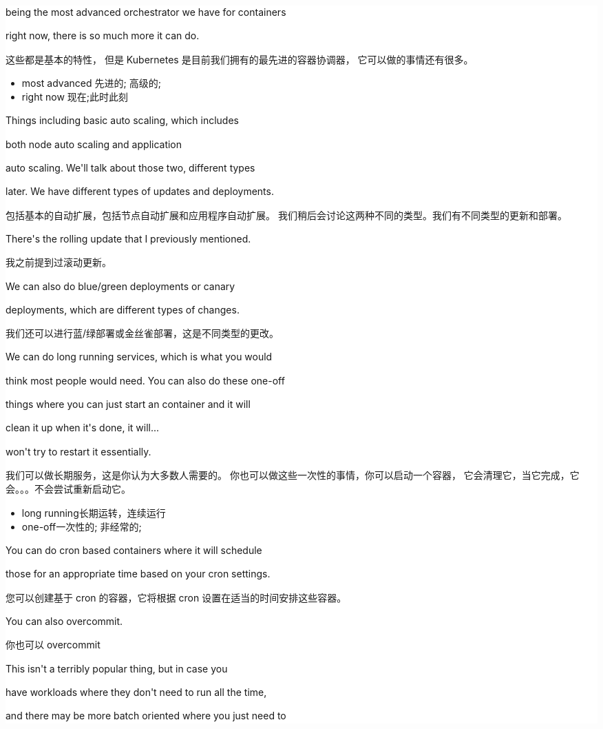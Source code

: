 being the most advanced orchestrator we have for containers

right now, there is so much more it can do.

这些都是基本的特性，
但是 Kubernetes 是目前我们拥有的最先进的容器协调器，
它可以做的事情还有很多。
* most advanced 先进的; 高级的; 
* right now 现在;此时此刻

Things including basic auto scaling, which includes

both node auto scaling and application

auto scaling. We'll talk about those two, different types

later. We have different types of updates and deployments.

包括基本的自动扩展，包括节点自动扩展和应用程序自动扩展。
我们稍后会讨论这两种不同的类型。我们有不同类型的更新和部署。

There's the rolling update that I previously mentioned.

我之前提到过滚动更新。

We can also do blue/green deployments or canary

deployments, which are different types of changes.

我们还可以进行蓝/绿部署或金丝雀部署，这是不同类型的更改。

We can do long running services, which is what you would

think most people would need. You can also do these one-off

things where you can just start an container and it will

clean it up when it's done, it will...

won't try to restart it essentially.

我们可以做长期服务，这是你认为大多数人需要的。
你也可以做这些一次性的事情，你可以启动一个容器，
它会清理它，当它完成，它会。。。不会尝试重新启动它。
* long running长期运转，连续运行
* one-off一次性的; 非经常的; 

You can do cron based containers where it will schedule

those for an appropriate time based on your cron settings.

您可以创建基于 cron 的容器，它将根据 cron 设置在适当的时间安排这些容器。

You can also overcommit.

你也可以 overcommit

This isn't a terribly popular thing, but in case you

have workloads where they don't need to run all the time,

and there may be more batch oriented where you just need to
